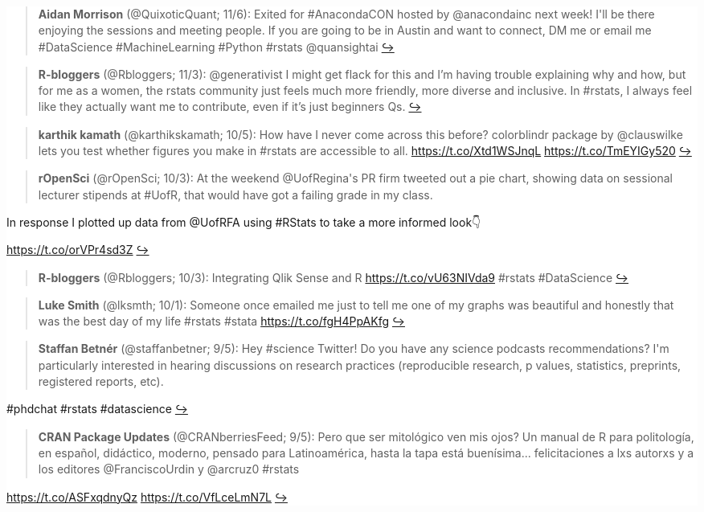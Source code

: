 


> **Aidan Morrison** (@QuixoticQuant; 11/6): Exited for #AnacondaCON hosted by @anacondainc next week!  I'll be there enjoying the sessions and meeting people. If you are going to be in Austin and want to connect, DM me or email me #DataScience #MachineLearning #Python #rstats @quansightai  [&#8618;](https://twitter.com/dataandme/status/1110276869839044608)




> **R-bloggers** (@Rbloggers; 11/3): @generativist I might get flack for this and I’m having trouble explaining why and how, but for me as a women, the rstats community just feels much more friendly, more diverse and inclusive. In #rstats, I always feel like they actually want me to contribute, even if it’s just beginners Qs.  [&#8618;](https://twitter.com/dataandme/status/1110294605428330497)




> **karthik kamath** (@karthikskamath; 10/5): How have I never come across this before? colorblindr package by @clauswilke lets you test whether figures you make in #rstats are accessible to all.  https://t.co/Xtd1WSJnqL https://t.co/TmEYIGy520  [&#8618;](https://twitter.com/dataandme/status/1110282372828680192)




> **rOpenSci** (@rOpenSci; 10/3): At the weekend @UofRegina's PR firm tweeted out a pie chart, showing data on sessional lecturer stipends at #UofR, that would have got a failing grade in my class.
>
In response I plotted up data from @UofRFA using #RStats to take a more informed look👇
>
https://t.co/orVPr4sd3Z  [&#8618;](https://twitter.com/dataandme/status/1110289117496012800)




> **R-bloggers** (@Rbloggers; 10/3): Integrating Qlik Sense and R https://t.co/vU63NIVda9 #rstats #DataScience  [&#8618;](https://twitter.com/dataandme/status/1110282804703776769)




> **Luke Smith** (@lksmth; 10/1): Someone once emailed me just to tell me one of my graphs was beautiful and honestly that was the best day of my life #rstats #stata https://t.co/fgH4PpAKfg  [&#8618;](https://twitter.com/dataandme/status/1110277230406627328)




> **Staffan Betnér** (@staffanbetner; 9/5): Hey #science Twitter! Do you have any science podcasts recommendations? I'm particularly interested in hearing discussions on research practices (reproducible research, p values, statistics, preprints, registered reports, etc).
>
#phdchat #rstats #datascience  [&#8618;](https://twitter.com/dataandme/status/1110271813131661313)




> **CRAN Package Updates** (@CRANberriesFeed; 9/5): Pero que ser mitológico ven mis ojos? Un manual de R para politología, en español, didáctico, moderno, pensado para Latinoamérica, hasta la tapa está buenísima... felicitaciones a lxs autorxs y a los editores @FranciscoUrdin y @arcruz0 #rstats 
>
https://t.co/ASFxqdnyQz https://t.co/VfLceLmN7L  [&#8618;](https://twitter.com/dataandme/status/1110263749875851264)
